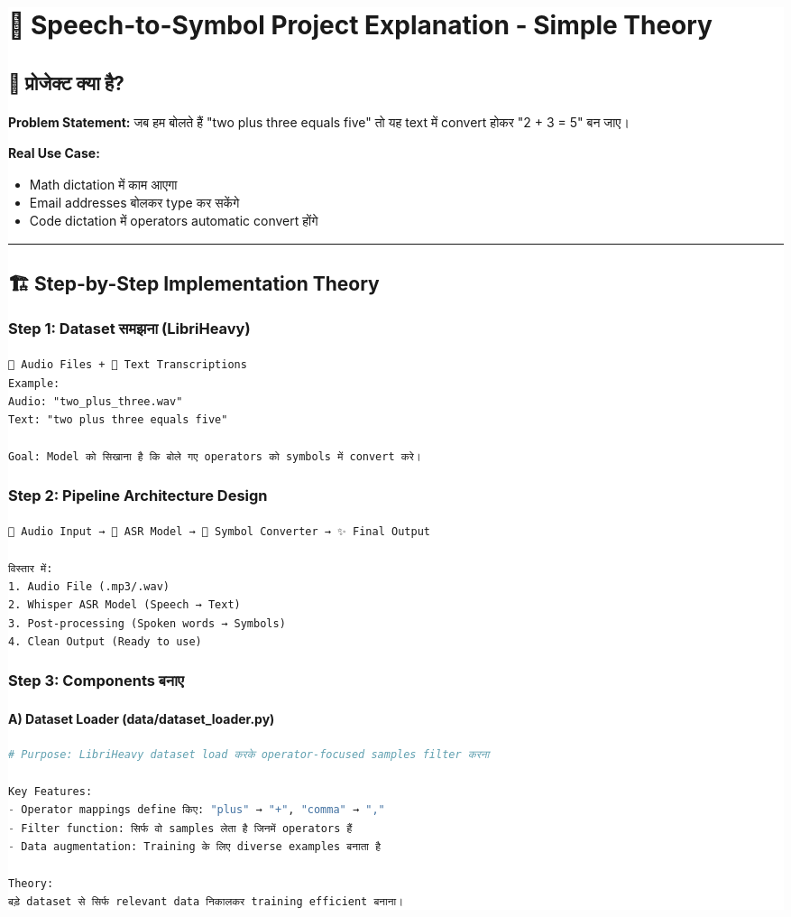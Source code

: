 # 🎯 Speech-to-Symbol Project Explanation - Simple Theory

## 📖 **प्रोजेक्ट क्या है?**

**Problem Statement:** जब हम बोलते हैं "two plus three equals five" तो यह text में convert होकर "2 + 3 = 5" बन जाए।

**Real Use Case:** 
- Math dictation में काम आएगा
- Email addresses बोलकर type कर सकेंगे  
- Code dictation में operators automatic convert होंगे

---

## 🏗️ **Step-by-Step Implementation Theory**

### **Step 1: Dataset समझना (LibriHeavy)**
```
🎵 Audio Files + 📝 Text Transcriptions
Example:
Audio: "two_plus_three.wav" 
Text: "two plus three equals five"

Goal: Model को सिखाना है कि बोले गए operators को symbols में convert करे।
```

### **Step 2: Pipeline Architecture Design**
```
🎤 Audio Input → 🤖 ASR Model → 🔄 Symbol Converter → ✨ Final Output

विस्तार में:
1. Audio File (.mp3/.wav)
2. Whisper ASR Model (Speech → Text)  
3. Post-processing (Spoken words → Symbols)
4. Clean Output (Ready to use)
```

### **Step 3: Components बनाए**

#### **A) Dataset Loader (data/dataset_loader.py)**
```python
# Purpose: LibriHeavy dataset load करके operator-focused samples filter करना

Key Features:
- Operator mappings define किए: "plus" → "+", "comma" → ","
- Filter function: सिर्फ वो samples लेता है जिनमें operators हैं
- Data augmentation: Training के लिए diverse examples बनाता है

Theory: 
बड़े dataset से सिर्फ relevant data निकालकर training efficient बनाना।
```
